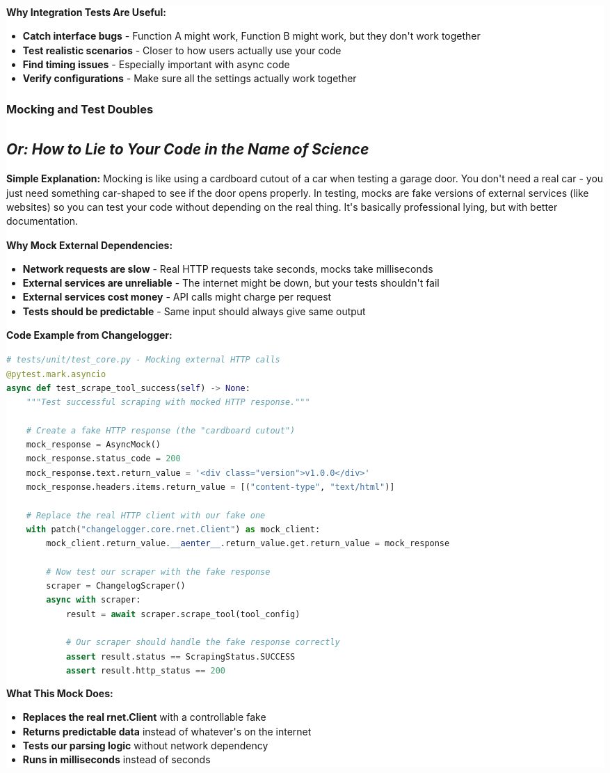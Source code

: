 **Why Integration Tests Are Useful:**
- **Catch interface bugs** - Function A might work, Function B might work, but they don't work together
- **Test realistic scenarios** - Closer to how users actually use your code
- **Find timing issues** - Especially important with async code
- **Verify configurations** - Make sure all the settings actually work together

### Mocking and Test Doubles
## *Or: How to Lie to Your Code in the Name of Science*

**Simple Explanation:** Mocking is like using a cardboard cutout of a car when testing a garage door. You don't need a real car - you just need something car-shaped to see if the door opens properly. In testing, mocks are fake versions of external services (like websites) so you can test your code without depending on the real thing. It's basically professional lying, but with better documentation.

**Why Mock External Dependencies:**
- **Network requests are slow** - Real HTTP requests take seconds, mocks take milliseconds
- **External services are unreliable** - The internet might be down, but your tests shouldn't fail
- **External services cost money** - API calls might charge per request
- **Tests should be predictable** - Same input should always give same output

**Code Example from Changelogger:**
```python
# tests/unit/test_core.py - Mocking external HTTP calls
@pytest.mark.asyncio
async def test_scrape_tool_success(self) -> None:
    """Test successful scraping with mocked HTTP response."""

    # Create a fake HTTP response (the "cardboard cutout")
    mock_response = AsyncMock()
    mock_response.status_code = 200
    mock_response.text.return_value = '<div class="version">v1.0.0</div>'
    mock_response.headers.items.return_value = [("content-type", "text/html")]

    # Replace the real HTTP client with our fake one
    with patch("changelogger.core.rnet.Client") as mock_client:
        mock_client.return_value.__aenter__.return_value.get.return_value = mock_response

        # Now test our scraper with the fake response
        scraper = ChangelogScraper()
        async with scraper:
            result = await scraper.scrape_tool(tool_config)

            # Our scraper should handle the fake response correctly
            assert result.status == ScrapingStatus.SUCCESS
            assert result.http_status == 200
```

**What This Mock Does:**
- **Replaces the real rnet.Client** with a controllable fake
- **Returns predictable data** instead of whatever's on the internet
- **Tests our parsing logic** without network dependency
- **Runs in milliseconds** instead of seconds
